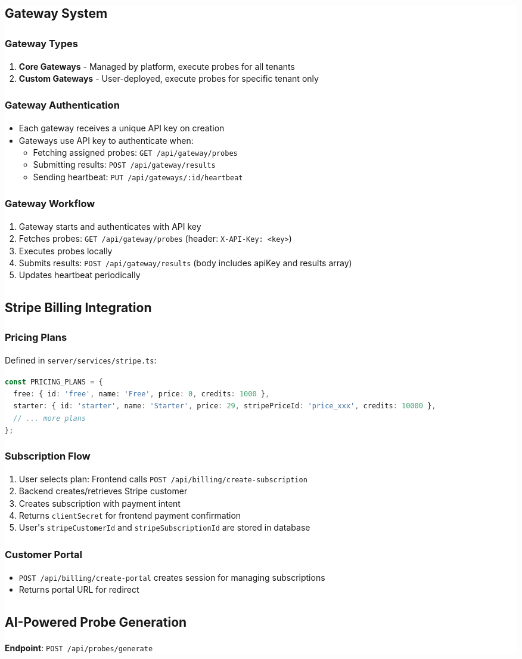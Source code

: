## Gateway System

### Gateway Types
1. **Core Gateways** - Managed by platform, execute probes for all tenants
2. **Custom Gateways** - User-deployed, execute probes for specific tenant only

### Gateway Authentication
- Each gateway receives a unique API key on creation
- Gateways use API key to authenticate when:
  - Fetching assigned probes: `GET /api/gateway/probes`
  - Submitting results: `POST /api/gateway/results`
  - Sending heartbeat: `PUT /api/gateways/:id/heartbeat`

### Gateway Workflow
1. Gateway starts and authenticates with API key
2. Fetches probes: `GET /api/gateway/probes` (header: `X-API-Key: <key>`)
3. Executes probes locally
4. Submits results: `POST /api/gateway/results` (body includes apiKey and results array)
5. Updates heartbeat periodically

## Stripe Billing Integration

### Pricing Plans
Defined in `server/services/stripe.ts`:
```typescript
const PRICING_PLANS = {
  free: { id: 'free', name: 'Free', price: 0, credits: 1000 },
  starter: { id: 'starter', name: 'Starter', price: 29, stripePriceId: 'price_xxx', credits: 10000 },
  // ... more plans
};
```

### Subscription Flow
1. User selects plan: Frontend calls `POST /api/billing/create-subscription`
2. Backend creates/retrieves Stripe customer
3. Creates subscription with payment intent
4. Returns `clientSecret` for frontend payment confirmation
5. User's `stripeCustomerId` and `stripeSubscriptionId` are stored in database

### Customer Portal
- `POST /api/billing/create-portal` creates session for managing subscriptions
- Returns portal URL for redirect

## AI-Powered Probe Generation

**Endpoint**: `POST /api/probes/generate`
